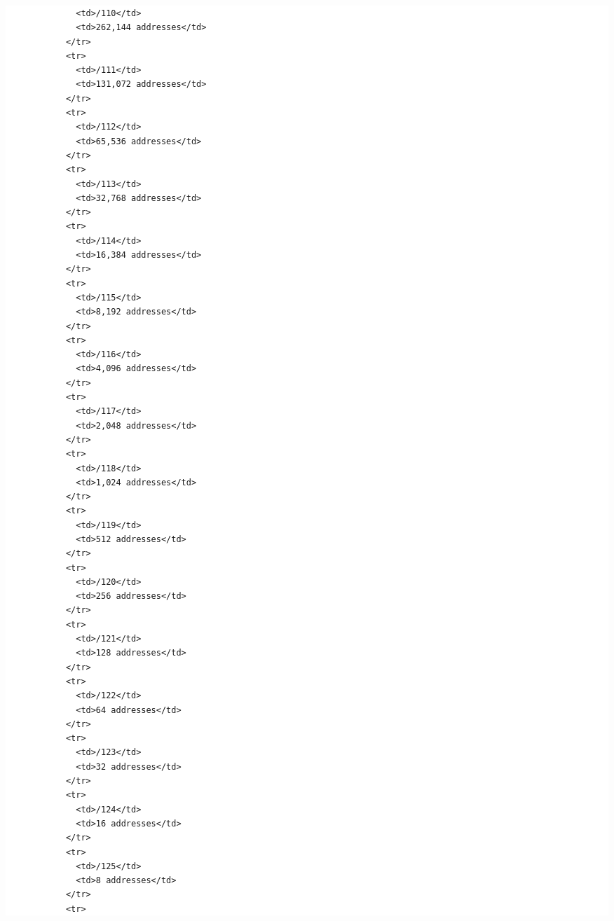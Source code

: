                   <td>/110</td>
                  <td>262,144 addresses</td>
                </tr>
                <tr>
                  <td>/111</td>
                  <td>131,072 addresses</td>
                </tr>
                <tr>
                  <td>/112</td>
                  <td>65,536 addresses</td>
                </tr>
                <tr>
                  <td>/113</td>
                  <td>32,768 addresses</td>
                </tr>
                <tr>
                  <td>/114</td>
                  <td>16,384 addresses</td>
                </tr>
                <tr>
                  <td>/115</td>
                  <td>8,192 addresses</td>
                </tr>
                <tr>
                  <td>/116</td>
                  <td>4,096 addresses</td>
                </tr>
                <tr>
                  <td>/117</td>
                  <td>2,048 addresses</td>
                </tr>
                <tr>
                  <td>/118</td>
                  <td>1,024 addresses</td>
                </tr>
                <tr>
                  <td>/119</td>
                  <td>512 addresses</td>
                </tr>
                <tr>
                  <td>/120</td>
                  <td>256 addresses</td>
                </tr>
                <tr>
                  <td>/121</td>
                  <td>128 addresses</td>
                </tr>
                <tr>
                  <td>/122</td>
                  <td>64 addresses</td>
                </tr>
                <tr>
                  <td>/123</td>
                  <td>32 addresses</td>
                </tr>
                <tr>
                  <td>/124</td>
                  <td>16 addresses</td>
                </tr>
                <tr>
                  <td>/125</td>
                  <td>8 addresses</td>
                </tr>
                <tr>